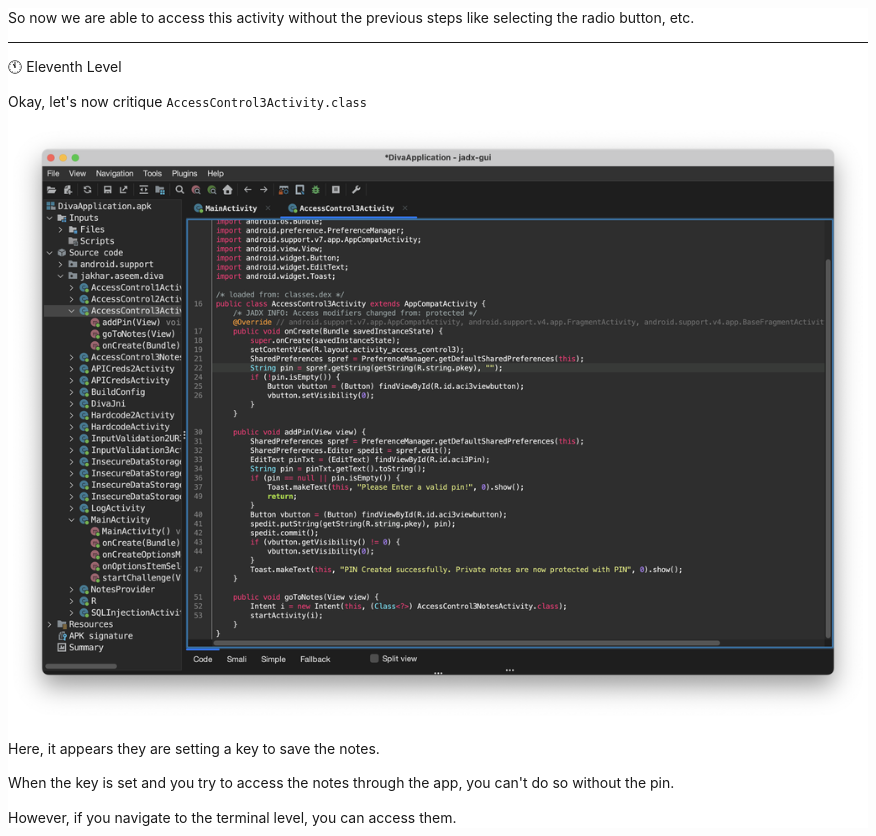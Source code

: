So now we are able to access this activity without the previous steps like selecting the radio button, etc.

---

<aside>
🕚 Eleventh Level

</aside>

Okay, let's now critique `AccessControl3Activity.class`

![Untitled](DIVA%20ScreenShots/Level%20-%2011%20(AccessControl3Activity).png)

Here, it appears they are setting a key to save the notes.

When the key is set and you try to access the notes through the app, you can't do so without the pin.

However, if you navigate to the terminal level, you can access them.
